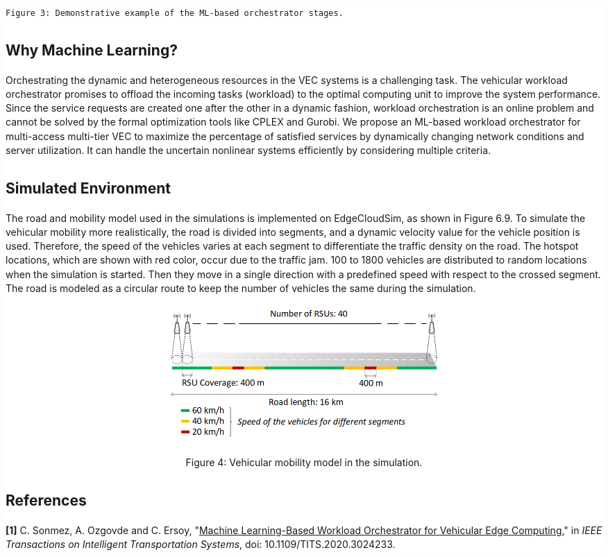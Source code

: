     Figure 3: Demonstrative example of the ML-based orchestrator stages.
  </p>
</p>


## Why Machine Learning?

Orchestrating the dynamic and heterogeneous resources in the VEC systems is a challenging task. The vehicular workload orchestrator promises to offload the incoming tasks (workload) to the optimal computing unit to improve the system performance. Since the service requests are created one after the other in a dynamic fashion, workload orchestration is an online problem and cannot be solved by the formal optimization tools like CPLEX and Gurobi. We propose an ML-based workload orchestrator for multi-access multi-tier VEC to maximize the percentage of satisfied services by dynamically changing network conditions and server utilization. It can handle the uncertain nonlinear systems efficiently by considering multiple criteria.

## Simulated Environment

The road and mobility model used in the simulations is implemented on EdgeCloudSim, as shown in Figure 6.9. To simulate the vehicular mobility more realistically, the road is divided into segments, and a dynamic velocity value for the vehicle position is used. Therefore, the speed of the vehicles varies at each segment to differentiate the traffic density on the road. The hotspot locations, which are shown with red color, occur due to the traffic jam. 100 to 1800 vehicles are distributed to random locations when the simulation is started. Then they move in a single direction with a predefined speed with respect to the crossed segment. The road is modeled as a circular route to keep the number of vehicles the same during the simulation.

<p align="center">
  <img src="/doc/images/sample_app5/road.png" width="45%">
  <p align="center">
    Figure 4: Vehicular mobility model in the simulation.
  </p>
</p>


## References
**[1]** C. Sonmez, A. Ozgovde and C. Ersoy, "[Machine Learning-Based Workload Orchestrator for Vehicular Edge Computing](https://ieeexplore.ieee.org/abstract/document/9208723/)," in *IEEE Transactions on Intelligent Transportation Systems*, doi: 10.1109/TITS.2020.3024233.
